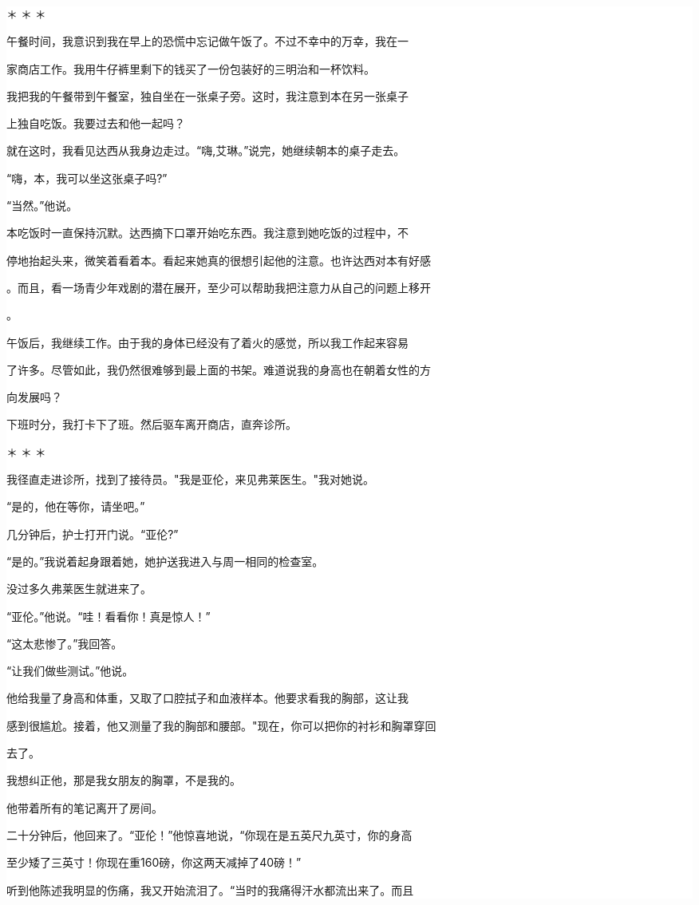 ＊ ＊ ＊

午餐时间，我意识到我在早上的恐慌中忘记做午饭了。不过不幸中的万幸，我在一

家商店工作。我用牛仔裤里剩下的钱买了一份包装好的三明治和一杯饮料。

我把我的午餐带到午餐室，独自坐在一张桌子旁。这时，我注意到本在另一张桌子

上独自吃饭。我要过去和他一起吗？

就在这时，我看见达西从我身边走过。“嗨,艾琳。”说完，她继续朝本的桌子走去。

“嗨，本，我可以坐这张桌子吗?”

“当然。”他说。

本吃饭时一直保持沉默。达西摘下口罩开始吃东西。我注意到她吃饭的过程中，不

停地抬起头来，微笑着看着本。看起来她真的很想引起他的注意。也许达西对本有好感

。而且，看一场青少年戏剧的潜在展开，至少可以帮助我把注意力从自己的问题上移开

。

午饭后，我继续工作。由于我的身体已经没有了着火的感觉，所以我工作起来容易

了许多。尽管如此，我仍然很难够到最上面的书架。难道说我的身高也在朝着女性的方

向发展吗？

下班时分，我打卡下了班。然后驱车离开商店，直奔诊所。

＊ ＊ ＊

我径直走进诊所，找到了接待员。"我是亚伦，来见弗莱医生。"我对她说。

“是的，他在等你，请坐吧。”

几分钟后，护士打开门说。“亚伦?”

“是的。”我说着起身跟着她，她护送我进入与周一相同的检查室。

没过多久弗莱医生就进来了。

“亚伦。”他说。“哇！看看你！真是惊人！”

“这太悲惨了。”我回答。

“让我们做些测试。”他说。

他给我量了身高和体重，又取了口腔拭子和血液样本。他要求看我的胸部，这让我

感到很尴尬。接着，他又测量了我的胸部和腰部。"现在，你可以把你的衬衫和胸罩穿回

去了。

我想纠正他，那是我女朋友的胸罩，不是我的。

他带着所有的笔记离开了房间。

二十分钟后，他回来了。“亚伦！”他惊喜地说，“你现在是五英尺九英寸，你的身高

至少矮了三英寸！你现在重160磅，你这两天减掉了40磅！”

听到他陈述我明显的伤痛，我又开始流泪了。“当时的我痛得汗水都流出来了。而且
